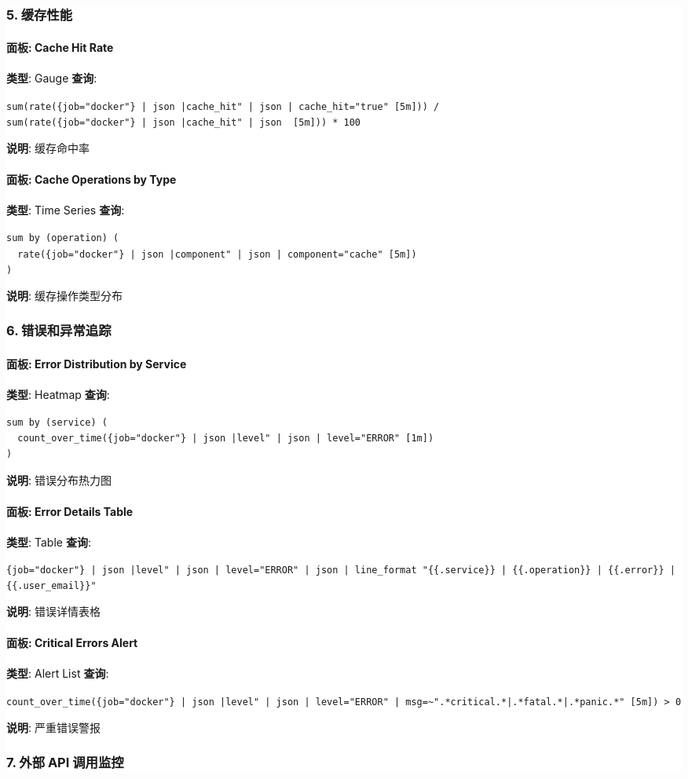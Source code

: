 ### 5. 缓存性能

#### 面板: Cache Hit Rate
**类型**: Gauge
**查询**:
```logql
sum(rate({job="docker"} | json |cache_hit" | json | cache_hit="true" [5m])) /
sum(rate({job="docker"} | json |cache_hit" | json  [5m])) * 100
```
**说明**: 缓存命中率

#### 面板: Cache Operations by Type
**类型**: Time Series
**查询**:
```logql
sum by (operation) (
  rate({job="docker"} | json |component" | json | component="cache" [5m])
)
```
**说明**: 缓存操作类型分布

### 6. 错误和异常追踪

#### 面板: Error Distribution by Service
**类型**: Heatmap
**查询**:
```logql
sum by (service) (
  count_over_time({job="docker"} | json |level" | json | level="ERROR" [1m])
)
```
**说明**: 错误分布热力图

#### 面板: Error Details Table
**类型**: Table
**查询**:
```logql
{job="docker"} | json |level" | json | level="ERROR" | json | line_format "{{.service}} | {{.operation}} | {{.error}} | {{.user_email}}"
```
**说明**: 错误详情表格

#### 面板: Critical Errors Alert
**类型**: Alert List
**查询**:
```logql
count_over_time({job="docker"} | json |level" | json | level="ERROR" | msg=~".*critical.*|.*fatal.*|.*panic.*" [5m]) > 0
```
**说明**: 严重错误警报

### 7. 外部 API 调用监控

